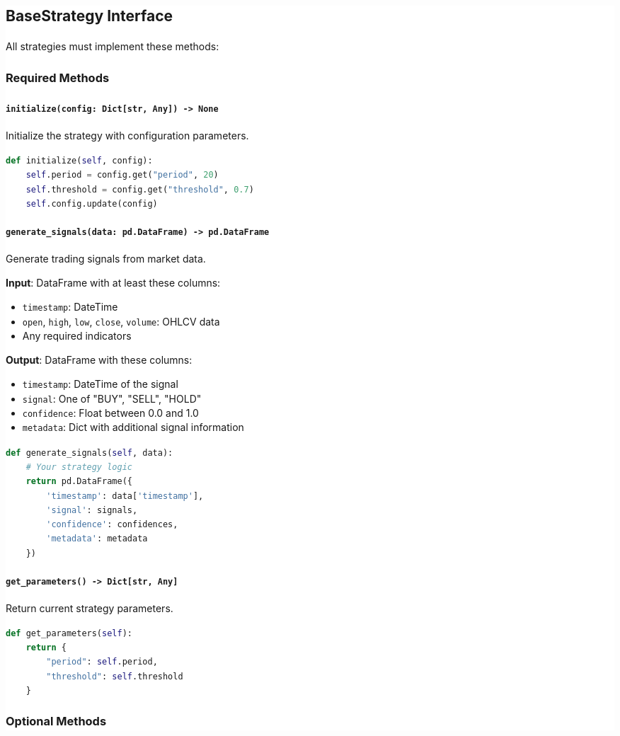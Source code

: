 ## BaseStrategy Interface

All strategies must implement these methods:

### Required Methods

#### `initialize(config: Dict[str, Any]) -> None`
Initialize the strategy with configuration parameters.

```python
def initialize(self, config):
    self.period = config.get("period", 20)
    self.threshold = config.get("threshold", 0.7)
    self.config.update(config)
```

#### `generate_signals(data: pd.DataFrame) -> pd.DataFrame`
Generate trading signals from market data.

**Input**: DataFrame with at least these columns:
- `timestamp`: DateTime
- `open`, `high`, `low`, `close`, `volume`: OHLCV data
- Any required indicators

**Output**: DataFrame with these columns:
- `timestamp`: DateTime of the signal
- `signal`: One of "BUY", "SELL", "HOLD"
- `confidence`: Float between 0.0 and 1.0
- `metadata`: Dict with additional signal information

```python
def generate_signals(self, data):
    # Your strategy logic
    return pd.DataFrame({
        'timestamp': data['timestamp'],
        'signal': signals,
        'confidence': confidences,
        'metadata': metadata
    })
```

#### `get_parameters() -> Dict[str, Any]`
Return current strategy parameters.

```python
def get_parameters(self):
    return {
        "period": self.period,
        "threshold": self.threshold
    }
```

### Optional Methods
